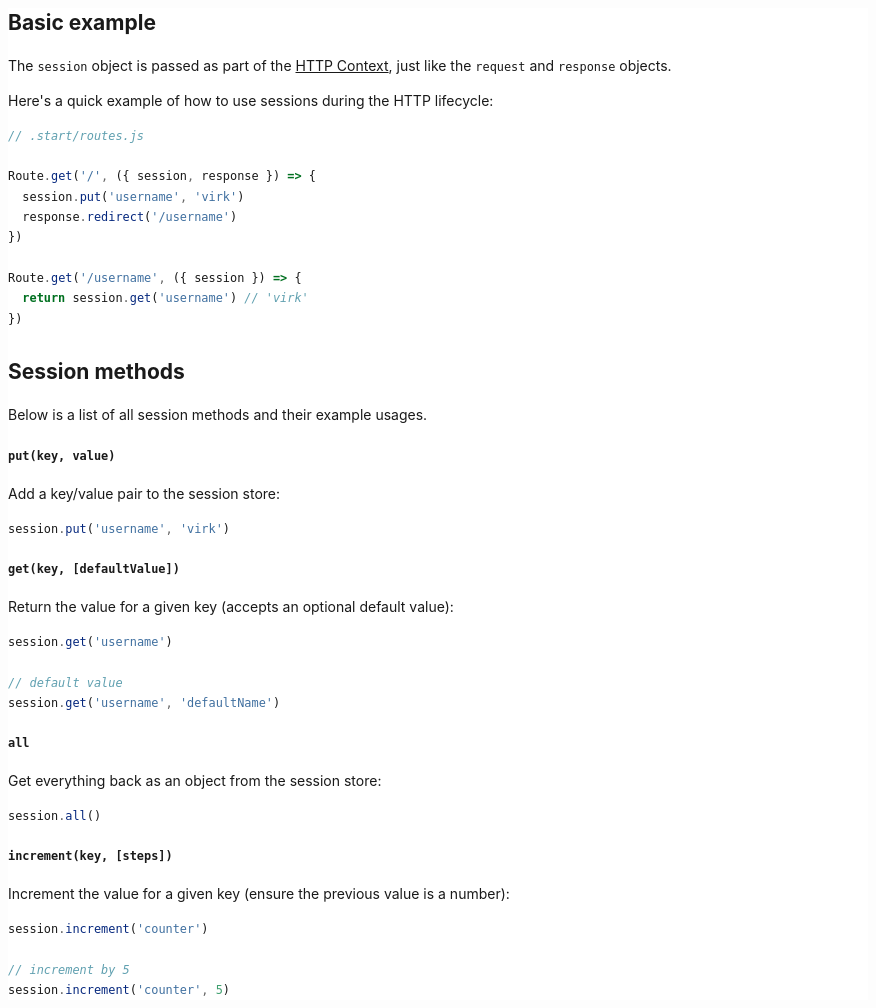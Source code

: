 ## Basic example
The `session` object is passed as part of the [HTTP Context](/original/markdown/02-Concept/01-Request-Lifecycle.md), just like the `request` and `response` objects.

Here's a quick example of how to use sessions during the HTTP lifecycle:

```js
// .start/routes.js

Route.get('/', ({ session, response }) => {
  session.put('username', 'virk')
  response.redirect('/username')
})

Route.get('/username', ({ session }) => {
  return session.get('username') // 'virk'
})
```

## Session methods
Below is a list of all session methods and their example usages.

#### `put(key, value)`
Add a key/value pair to the session store:

```js
session.put('username', 'virk')
```

#### `get(key, [defaultValue])`
Return the value for a given key (accepts an optional default value):

```js
session.get('username')

// default value
session.get('username', 'defaultName')
```

#### `all`
Get everything back as an object from the session store:

```js
session.all()
```

#### `increment(key, [steps])`
Increment the value for a given key (ensure the previous value is a number):

```js
session.increment('counter')

// increment by 5
session.increment('counter', 5)
```
